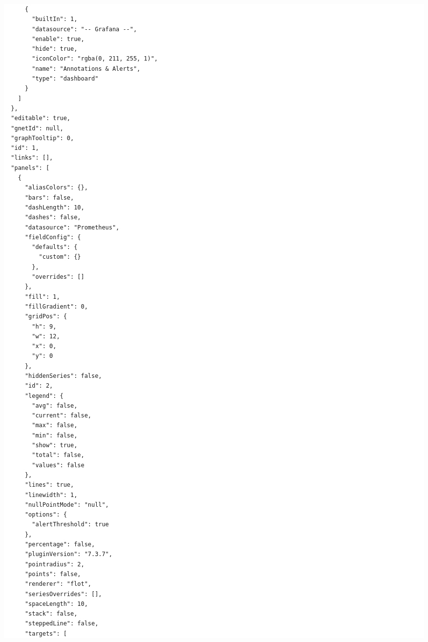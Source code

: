           {
            "builtIn": 1,
            "datasource": "-- Grafana --",
            "enable": true,
            "hide": true,
            "iconColor": "rgba(0, 211, 255, 1)",
            "name": "Annotations & Alerts",
            "type": "dashboard"
          }
        ]
      },
      "editable": true,
      "gnetId": null,
      "graphTooltip": 0,
      "id": 1,
      "links": [],
      "panels": [
        {
          "aliasColors": {},
          "bars": false,
          "dashLength": 10,
          "dashes": false,
          "datasource": "Prometheus",
          "fieldConfig": {
            "defaults": {
              "custom": {}
            },
            "overrides": []
          },
          "fill": 1,
          "fillGradient": 0,
          "gridPos": {
            "h": 9,
            "w": 12,
            "x": 0,
            "y": 0
          },
          "hiddenSeries": false,
          "id": 2,
          "legend": {
            "avg": false,
            "current": false,
            "max": false,
            "min": false,
            "show": true,
            "total": false,
            "values": false
          },
          "lines": true,
          "linewidth": 1,
          "nullPointMode": "null",
          "options": {
            "alertThreshold": true
          },
          "percentage": false,
          "pluginVersion": "7.3.7",
          "pointradius": 2,
          "points": false,
          "renderer": "flot",
          "seriesOverrides": [],
          "spaceLength": 10,
          "stack": false,
          "steppedLine": false,
          "targets": [